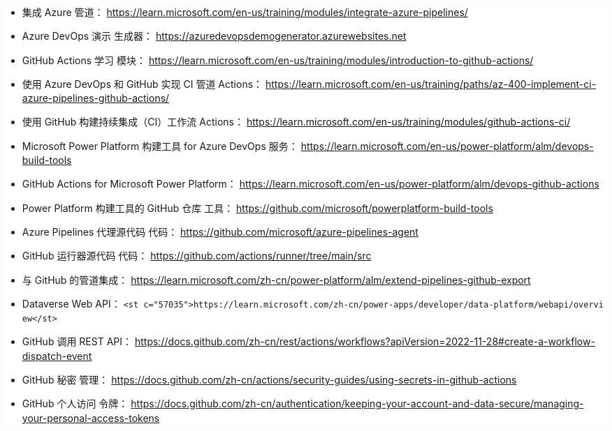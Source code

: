 +   <st c="55774">集成 Azure</st> <st c="55791">管道：</st> [<st c="55802">https://learn.microsoft.com/en-us/training/modules/integrate-azure-pipelines/</st>](https://learn.microsoft.com/en-us/training/modules/integrate-azure-pipelines/)

+   <st c="55879">Azure DevOps 演示</st> <st c="55898">生成器：</st> [<st c="55909">https://azuredevopsdemogenerator.azurewebsites.net</st>](https://azuredevopsdemogenerator.azurewebsites.net)

+   <st c="55959">GitHub Actions 学习</st> <st c="55984">模块：</st> [<st c="55992">https://learn.microsoft.com/en-us/training/modules/introduction-to-github-actions/</st>](https://learn.microsoft.com/en-us/training/modules/introduction-to-github-actions/)

+   <st c="56074">使用 Azure DevOps 和 GitHub 实现 CI 管道</st> <st c="56127">Actions：</st> [<st c="56136">https://learn.microsoft.com/en-us/training/paths/az-400-implement-ci-azure-pipelines-github-actions/</st>](https://learn.microsoft.com/en-us/training/paths/az-400-implement-ci-azure-pipelines-github-actions/)

+   <st c="56236">使用 GitHub 构建持续集成（CI）工作流</st> <st c="56297">Actions：</st> [<st c="56306">https://learn.microsoft.com/en-us/training/modules/github-actions-ci/</st>](https://learn.microsoft.com/en-us/training/modules/github-actions-ci/)

+   <st c="56375">Microsoft Power Platform 构建工具 for Azure DevOps</st> <st c="56430">服务：</st> [<st c="56440">https://learn.microsoft.com/en-us/power-platform/alm/devops-build-tools</st>](https://learn.microsoft.com/en-us/power-platform/alm/devops-build-tools)

+   <st c="56511">GitHub Actions for Microsoft Power</st> <st c="56547">Platform：</st> [<st c="56557">https://learn.microsoft.com/en-us/power-platform/alm/devops-github-actions</st>](https://learn.microsoft.com/en-us/power-platform/alm/devops-github-actions)

+   <st c="56631">Power Platform 构建工具的 GitHub 仓库</st> <st c="56675">工具：</st> [<st c="56682">https://github.com/microsoft/powerplatform-build-tools</st>](https://github.com/microsoft/powerplatform-build-tools)

+   <st c="56736">Azure Pipelines 代理源代码</st> <st c="56766">代码：</st> [<st c="56772">https://github.com/microsoft/azure-pipelines-agent</st>](https://github.com/microsoft/azure-pipelines-agent)

+   <st c="56822">GitHub 运行器源代码</st> <st c="56844">代码：</st> [<st c="56850">https://github.com/actions/runner/tree/main/src</st>](https://github.com/actions/runner/tree/main/src)

+   <st c="56897">与 GitHub 的管道集成：</st> [<st c="56932">https://learn.microsoft.com/zh-cn/power-platform/alm/extend-pipelines-github-export</st>](https://learn.microsoft.com/en-us/power-platform/alm/extend-pipelines-github-export)

+   <st c="57015">Dataverse Web</st> <st c="57030">API：</st> `<st c="57035">https://learn.microsoft.com/zh-cn/power-apps/developer/data-platform/webapi/overview</st>`

+   <st c="57119">GitHub 调用 REST</st> <st c="57139">API：</st> [<st c="57144">https://docs.github.com/zh-cn/rest/actions/workflows?apiVersion=2022-11-28#create-a-workflow-dispatch-event</st>](https://docs.github.com/en/rest/actions/workflows?apiVersion=2022-11-28#create-a-workflow-dispatch-event)

+   <st c="57248">GitHub 秘密</st> <st c="57263">管理：</st> [<st c="57275">https://docs.github.com/zh-cn/actions/security-guides/using-secrets-in-github-actions</st>](https://docs.github.com/en/actions/security-guides/using-secrets-in-github-actions)

+   <st c="57357">GitHub 个人访问</st> <st c="57381">令牌：</st> [<st c="57389">https://docs.github.com/zh-cn/authentication/keeping-your-account-and-data-secure/managing-your-personal-access-tokens</st>](https://docs.github.com/en/authentication/keeping-your-account-and-data-secure/managing-your-personal-access-tokens)
